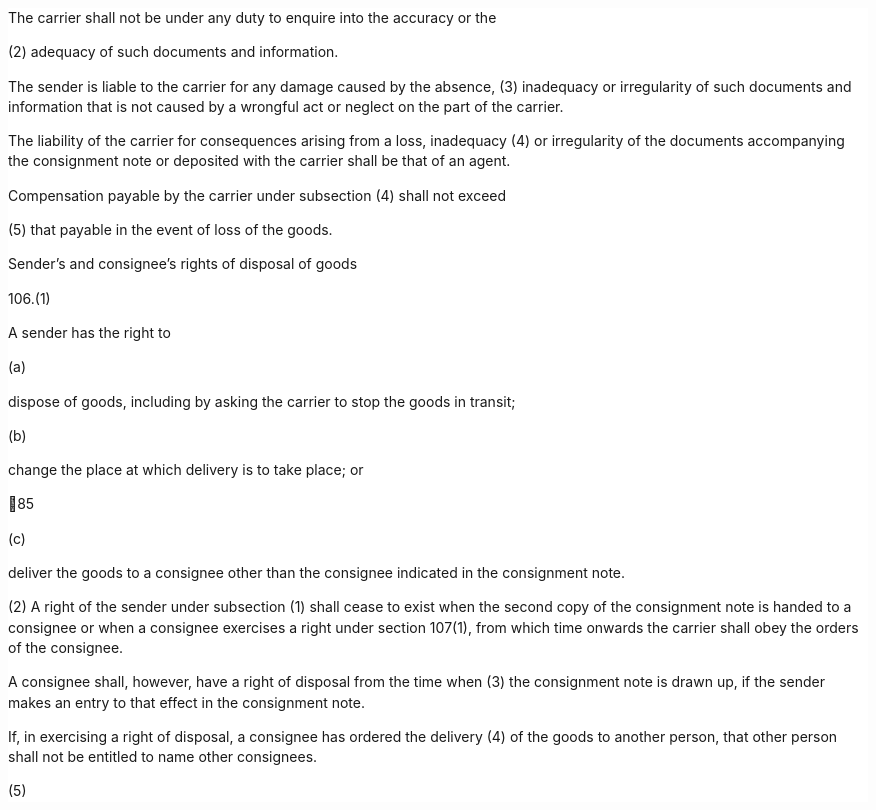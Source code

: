 The carrier shall not be under any duty to enquire into the accuracy or the

(2)
adequacy of such documents and information.

The sender is liable to the carrier for any damage caused by the absence,
(3)
inadequacy or irregularity of such documents and information that is not caused
by a wrongful act or neglect on the part of the carrier.

The liability of the carrier for consequences arising from a loss, inadequacy
(4)
or irregularity of the documents accompanying the consignment note or deposited
with the carrier shall be that of an agent.

Compensation payable by the carrier under subsection (4) shall not exceed

(5)
that payable in the event of loss of the goods.

Sender’s and consignee’s rights of disposal of goods

106.(1)

A sender has the right to

(a)

dispose of goods, including by asking the carrier to stop the goods in
transit;

(b)

change the place at which delivery is to take place; or

85

(c)

deliver the goods to a consignee other than the consignee indicated in
the consignment note.

(2)
A right of the sender under subsection (1) shall cease to exist when the
second  copy  of  the  consignment  note  is  handed  to  a  consignee  or  when  a
consignee exercises a right under section 107(1), from which time onwards the
carrier shall obey the orders of the consignee.

A consignee shall, however, have a right of disposal from the time when
(3)
the consignment note is drawn up, if the sender makes an entry to that effect in
the consignment note.

If, in exercising a right of disposal, a consignee has ordered the delivery
(4)
of the goods to another person, that other person shall not be entitled to name
other consignees.

(5)
